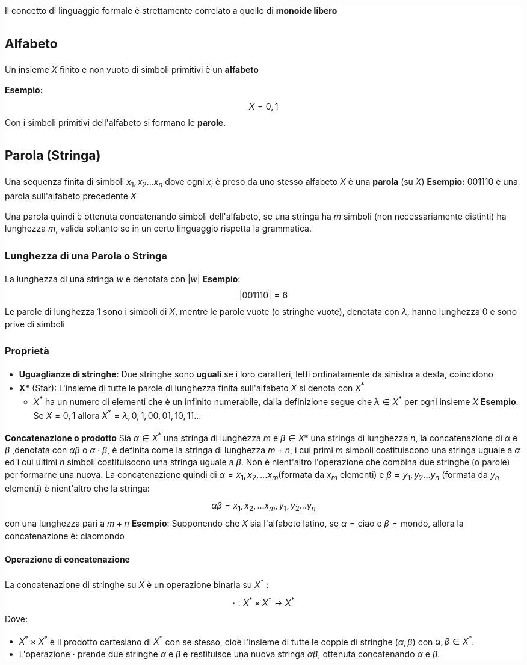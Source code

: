 Il concetto di linguaggio formale è strettamente correlato a quello di **monoide libero**
## Alfabeto
Un insieme $X$ finito e non vuoto di simboli primitivi è un **alfabeto**

**Esempio:**
$$X={0,1}$$
Con i simboli primitivi dell'alfabeto si formano le **parole**.
## Parola (Stringa)
Una sequenza finita di simboli $x_{1}, x_{2} \dots x_{n}$ dove ogni $x_{i}$ è preso da uno stesso alfabeto $X$ è una **parola** (su $X$)
**Esempio:**
$001110$ è una parola sull'alfabeto precedente $X$

Una parola quindi è ottenuta concatenando simboli dell'alfabeto, se una stringa ha $m$ simboli (non necessariamente distinti) ha lunghezza $m$, valida soltanto se in un certo linguaggio rispetta la grammatica.
### Lunghezza di una Parola o Stringa
La lunghezza di una stringa $w$ è denotata con $|w|$
**Esempio**:
$$|001110|=6$$
Le parole di lunghezza 1 sono i simboli di $X$, mentre le parole vuote (o stringhe vuote), denotata con $\lambda$, hanno lunghezza 0 e sono prive di simboli
### Proprietà
- **Uguaglianze di stringhe**: Due stringhe sono **uguali** se i loro caratteri, letti ordinatamente da sinistra a desta, coincidono
- **X**\* (Star): L'insieme di tutte le parole di lunghezza finita sull'alfabeto $X$ si denota con $X^*$
	- $X^*$ ha un numero di elementi che è un infinito numerabile, dalla definizione segue che $\lambda \in X^*$ per ogni insieme $X$
	**Esempio**:
	Se $X={0,1}$ allora $X^*=\lambda,0,1,00,01,10,11\dots$

**Concatenazione o prodotto**
Sia $\alpha \in X^*$ una stringa di lunghezza $m$ e $\beta \in X$* una stringa di lunghezza $n$, la concatenazione di $\alpha$ e $\beta$ ,denotata con $\alpha \beta$ o $\alpha \cdot\beta$, è definita come la stringa di lunghezza $m+n$, i cui primi $m$ simboli costituiscono una stringa uguale a $\alpha$ ed i cui ultimi $n$ simboli costituiscono una stringa uguale a $\beta$.
Non è nient'altro l'operazione che combina due stringhe (o parole) per formarne una nuova.
La concatenazione quindi di $\alpha=x_1,​x_2,\dots x_m​$(formata da $x_{m}$ elementi) e $\beta=y_{1},​y_{2} \dots y_{n}$ (formata da $y_{n}$ elementi) è nient'altro che la stringa:
$$\alpha \beta=x_{1},​x_{2},\dots x_m​,y_{1},​y_{2} \dots y_{n} $$
con una lunghezza pari a $m+n$
**Esempio**:
Supponendo che $X$ sia l'alfabeto latino, se $\alpha=\text{ciao}$ e  $\beta=\text{mondo}$, allora la concatenazione è: ciaomondo
#### Operazione di concatenazione
La concatenazione di stringhe su $X$ è un operazione binaria su $X^*$ :
$$\cdot{} : X^* \times X^* \to X^*$$
Dove:
- $X^* \times X^*$ è il prodotto cartesiano di $X^*$ con se stesso, cioè l'insieme di tutte le coppie di stringhe $(\alpha, \beta)$ con $\alpha, \beta \in X^*$.
- L'operazione $\cdot$ prende due stringhe $\alpha$ e $\beta$ e restituisce una nuova stringa $\alpha \beta$, ottenuta concatenando $\alpha$ e $\beta$.
